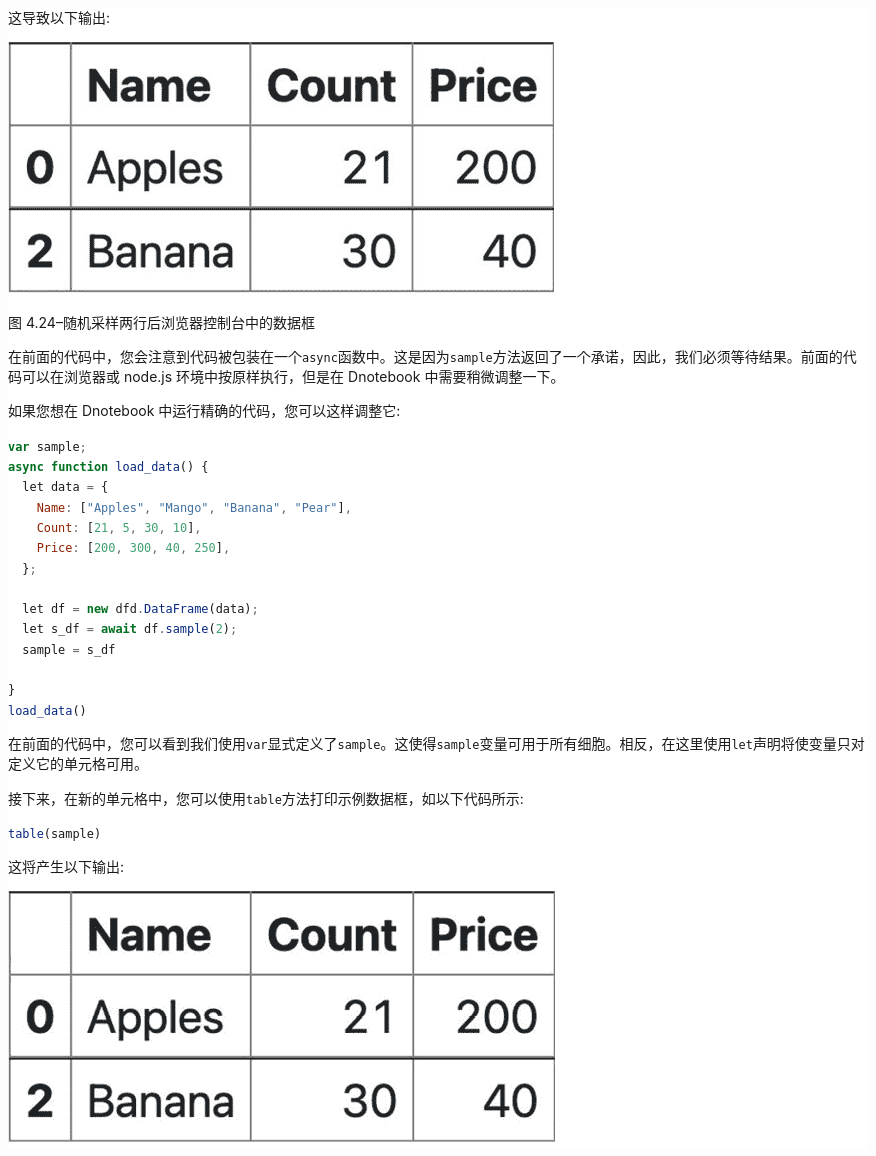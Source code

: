 这导致以下输出:

![Figure 4.24 – DataFrame in browser console after randomly sampling two rows ](img/B17076_4_24.jpg)

图 4.24–随机采样两行后浏览器控制台中的数据框

在前面的代码中，您会注意到代码被包装在一个`async`函数中。这是因为`sample`方法返回了一个承诺，因此，我们必须等待结果。前面的代码可以在浏览器或 node.js 环境中按原样执行，但是在 Dnotebook 中需要稍微调整一下。

如果您想在 Dnotebook 中运行精确的代码，您可以这样调整它:

```js
var sample;
async function load_data() {
  let data = {
    Name: ["Apples", "Mango", "Banana", "Pear"],
    Count: [21, 5, 30, 10],
    Price: [200, 300, 40, 250],
  };

  let df = new dfd.DataFrame(data);
  let s_df = await df.sample(2);
  sample = s_df

}
load_data()
```

在前面的代码中，您可以看到我们使用`var`显式定义了`sample`。这使得`sample`变量可用于所有细胞。相反，在这里使用`let`声明将使变量只对定义它的单元格可用。

接下来，在新的单元格中，您可以使用`table`方法打印示例数据框，如以下代码所示:

```js
table(sample)
```

这将产生以下输出:

![Figure 4.25 – DataFrame in Dnotebook after randomly sampling two rows ](img/B17076_4_25.jpg)
